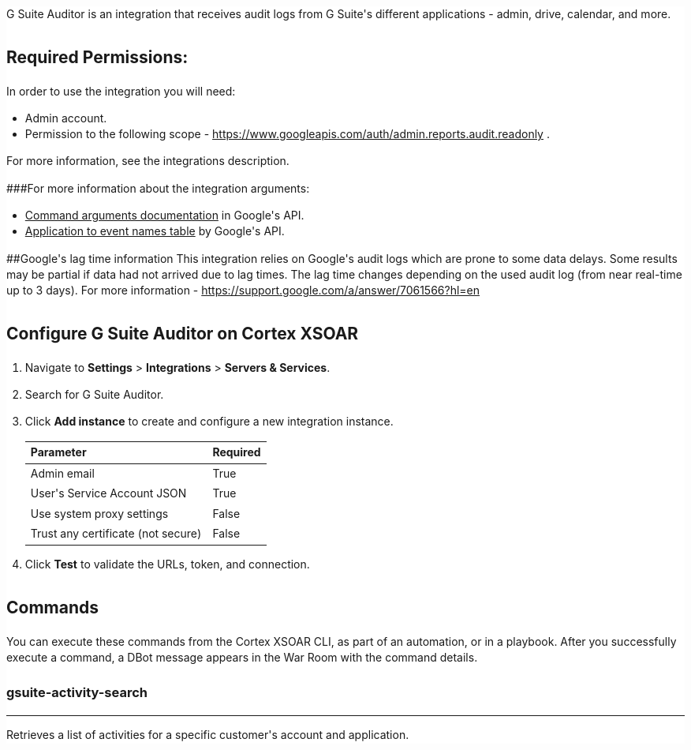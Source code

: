 G Suite Auditor is an integration that receives audit logs from G Suite's different applications - admin, drive, calendar, and more.

## Required Permissions:
In order to use the integration you will need:
* Admin account.
* Permission to the following scope - https://www.googleapis.com/auth/admin.reports.audit.readonly .

For more information, see the integrations description.

###For more information about the integration arguments:
* [Command arguments documentation](https://developers.google.com/admin-sdk/reports/reference/rest/v1/activities/list?apix_params=%7B%22userKey%22%3A%22all%22%2C%22applicationName%22%3A%22admin%22%2C%22eventName%22%3A%22DELETE_USER%22%2C%22filters%22%3A%22USER_EMAIL%3D%3Dxsoar11%40demistodev.com%22%7D#query-parameters) in Google's API.
* [Application to event names table](https://developers.google.com/admin-sdk/reports/reference/rest/v1/activities/list#applicationname) by Google's API.

##Google's lag time information
This integration relies on Google's audit logs which are prone to some data delays. Some results may be partial if data had not arrived due to lag times. The lag time changes depending on the used audit log (from near real-time up to 3 days).
For more information - https://support.google.com/a/answer/7061566?hl=en

## Configure G Suite Auditor on Cortex XSOAR

1. Navigate to **Settings** > **Integrations** > **Servers & Services**.
2. Search for G Suite Auditor.
3. Click **Add instance** to create and configure a new integration instance.

    | **Parameter** | **Required** |
    | --- | --- |
    | Admin email | True |
    | User's Service Account JSON | True |
    | Use system proxy settings | False |
    | Trust any certificate (not secure) | False |

4. Click **Test** to validate the URLs, token, and connection.
## Commands
You can execute these commands from the Cortex XSOAR CLI, as part of an automation, or in a playbook.
After you successfully execute a command, a DBot message appears in the War Room with the command details.
### gsuite-activity-search
***
Retrieves a list of activities for a specific customer's account and application.

